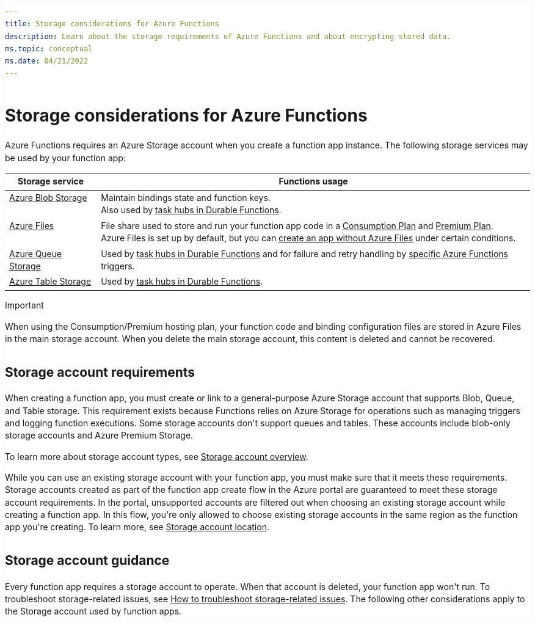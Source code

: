 ```yaml
---
title: Storage considerations for Azure Functions
description: Learn about the storage requirements of Azure Functions and about encrypting stored data. 
ms.topic: conceptual
ms.date: 04/21/2022
---
```


# Storage considerations for Azure Functions

Azure Functions requires an Azure Storage account when you create a function app instance. The following storage services may be used by your function app:

|Storage service  | Functions usage  |
|---------|---------|
| [Azure Blob Storage](../storage/blobs/storage-blobs-introduction.md)     | Maintain bindings state and function keys.  <br/>Also used by [task hubs in Durable Functions](durable/durable-functions-task-hubs.md). |
| [Azure Files](../storage/files/storage-files-introduction.md)  | File share used to store and run your function app code in a [Consumption Plan](consumption-plan.md) and [Premium Plan](functions-premium-plan.md). <br/>Azure Files is set up by default, but you can [create an app without Azure Files](#create-an-app-without-azure-files) under certain conditions. |
| [Azure Queue Storage](../storage/queues/storage-queues-introduction.md)     | Used by [task hubs in Durable Functions](durable/durable-functions-task-hubs.md) and for failure and retry handling by [specific Azure Functions](./functions-bindings-storage-blob-trigger.md) triggers.   |
| [Azure Table Storage](../storage/tables/table-storage-overview.md)  |  Used by [task hubs in Durable Functions](durable/durable-functions-task-hubs.md).       |

> [!IMPORTANT]
> When using the Consumption/Premium hosting plan, your function code and binding configuration files are stored in Azure Files in the main storage account. When you delete the main storage account, this content is deleted and cannot be recovered.

## Storage account requirements

When creating a function app, you must create or link to a general-purpose Azure Storage account that supports Blob, Queue, and Table storage. This requirement exists because Functions relies on Azure Storage for operations such as managing triggers and logging function executions. Some storage accounts don't support queues and tables. These accounts include blob-only storage accounts and Azure Premium Storage.

To learn more about storage account types, see [Storage account overview](../storage/common/storage-account-overview.md).

While you can use an existing storage account with your function app, you must make sure that it meets these requirements. Storage accounts created as part of the function app create flow in the Azure portal are guaranteed to meet these storage account requirements. In the portal, unsupported accounts are filtered out when choosing an existing storage account while creating a function app. In this flow, you're only allowed to choose existing storage accounts in the same region as the function app you're creating. To learn more, see [Storage account location](#storage-account-location).



## Storage account guidance

Every function app requires a storage account to operate. When that account is deleted, your function app won't run. To troubleshoot storage-related issues, see [How to troubleshoot storage-related issues](functions-recover-storage-account.md). The following other considerations apply to the Storage account used by function apps.
